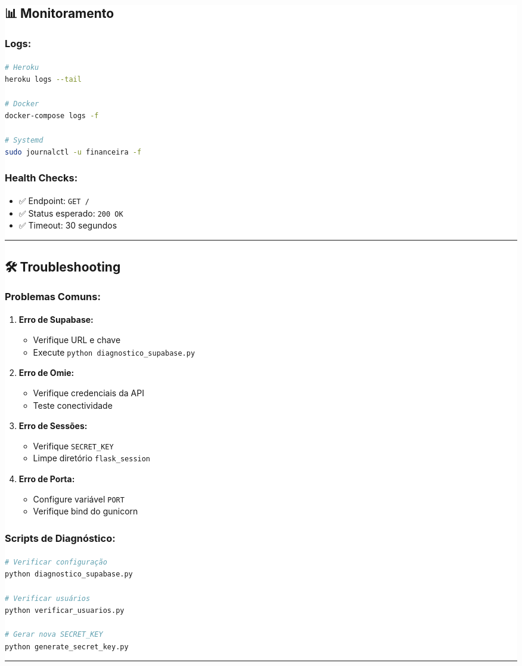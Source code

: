 ## 📊 Monitoramento

### **Logs:**
```bash
# Heroku
heroku logs --tail

# Docker
docker-compose logs -f

# Systemd
sudo journalctl -u financeira -f
```

### **Health Checks:**
- ✅ Endpoint: `GET /`
- ✅ Status esperado: `200 OK`
- ✅ Timeout: 30 segundos

---

## 🛠️ Troubleshooting

### **Problemas Comuns:**

1. **Erro de Supabase:**
   - Verifique URL e chave
   - Execute `python diagnostico_supabase.py`

2. **Erro de Omie:**
   - Verifique credenciais da API
   - Teste conectividade

3. **Erro de Sessões:**
   - Verifique `SECRET_KEY`
   - Limpe diretório `flask_session`

4. **Erro de Porta:**
   - Configure variável `PORT`
   - Verifique bind do gunicorn

### **Scripts de Diagnóstico:**
```bash
# Verificar configuração
python diagnostico_supabase.py

# Verificar usuários
python verificar_usuarios.py

# Gerar nova SECRET_KEY
python generate_secret_key.py
```

---
